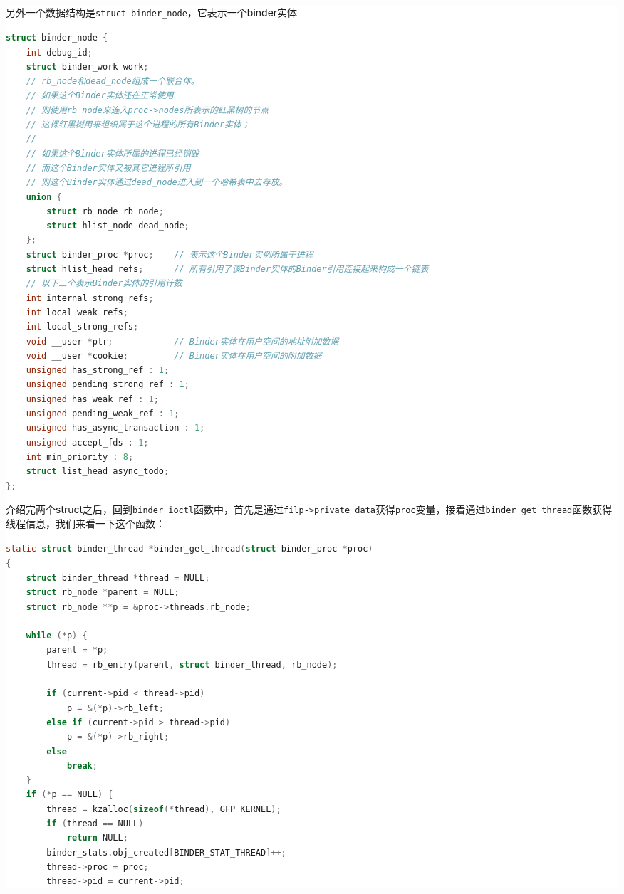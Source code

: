 另外一个数据结构是`struct binder_node`，它表示一个binder实体

```c
struct binder_node {
	int debug_id;
	struct binder_work work;
	// rb_node和dead_node组成一个联合体。
	// 如果这个Binder实体还在正常使用
	// 则使用rb_node来连入proc->nodes所表示的红黑树的节点
	// 这棵红黑树用来组织属于这个进程的所有Binder实体；
	//
	// 如果这个Binder实体所属的进程已经销毁
	// 而这个Binder实体又被其它进程所引用
	// 则这个Binder实体通过dead_node进入到一个哈希表中去存放。
	union {
		struct rb_node rb_node;
		struct hlist_node dead_node;
	};
	struct binder_proc *proc;    // 表示这个Binder实例所属于进程
	struct hlist_head refs;      // 所有引用了该Binder实体的Binder引用连接起来构成一个链表
	// 以下三个表示Binder实体的引用计数
	int internal_strong_refs;
	int local_weak_refs;
	int local_strong_refs;
	void __user *ptr;            // Binder实体在用户空间的地址附加数据
	void __user *cookie;         // Binder实体在用户空间的附加数据
	unsigned has_strong_ref : 1;
	unsigned pending_strong_ref : 1;
	unsigned has_weak_ref : 1;
	unsigned pending_weak_ref : 1;
	unsigned has_async_transaction : 1;
	unsigned accept_fds : 1;
	int min_priority : 8;
	struct list_head async_todo;
};
```

介绍完两个struct之后，回到`binder_ioctl`函数中，首先是通过`filp->private_data`获得`proc`变量，接着通过`binder_get_thread`函数获得线程信息，我们来看一下这个函数：

```c
static struct binder_thread *binder_get_thread(struct binder_proc *proc)
{
	struct binder_thread *thread = NULL;
	struct rb_node *parent = NULL;
	struct rb_node **p = &proc->threads.rb_node;

	while (*p) {
		parent = *p;
		thread = rb_entry(parent, struct binder_thread, rb_node);

		if (current->pid < thread->pid)
			p = &(*p)->rb_left;
		else if (current->pid > thread->pid)
			p = &(*p)->rb_right;
		else
			break;
	}
	if (*p == NULL) {
		thread = kzalloc(sizeof(*thread), GFP_KERNEL);
		if (thread == NULL)
			return NULL;
		binder_stats.obj_created[BINDER_STAT_THREAD]++;
		thread->proc = proc;
		thread->pid = current->pid;
```